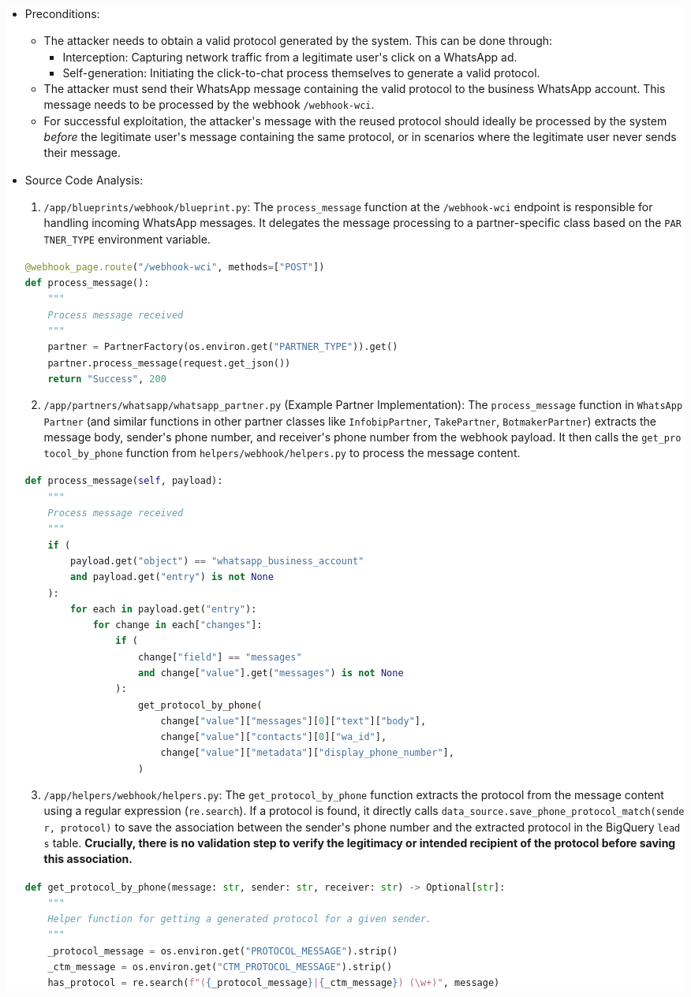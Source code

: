 - Preconditions:
    - The attacker needs to obtain a valid protocol generated by the system. This can be done through:
        - Interception: Capturing network traffic from a legitimate user's click on a WhatsApp ad.
        - Self-generation: Initiating the click-to-chat process themselves to generate a valid protocol.
    - The attacker must send their WhatsApp message containing the valid protocol to the business WhatsApp account. This message needs to be processed by the webhook `/webhook-wci`.
    - For successful exploitation, the attacker's message with the reused protocol should ideally be processed by the system *before* the legitimate user's message containing the same protocol, or in scenarios where the legitimate user never sends their message.

- Source Code Analysis:
    1. `/app/blueprints/webhook/blueprint.py`: The `process_message` function at the `/webhook-wci` endpoint is responsible for handling incoming WhatsApp messages. It delegates the message processing to a partner-specific class based on the `PARTNER_TYPE` environment variable.
    ```python
    @webhook_page.route("/webhook-wci", methods=["POST"])
    def process_message():
        """
        Process message received
        """
        partner = PartnerFactory(os.environ.get("PARTNER_TYPE")).get()
        partner.process_message(request.get_json())
        return "Success", 200
    ```
    2. `/app/partners/whatsapp/whatsapp_partner.py` (Example Partner Implementation): The `process_message` function in `WhatsAppPartner` (and similar functions in other partner classes like `InfobipPartner`, `TakePartner`, `BotmakerPartner`) extracts the message body, sender's phone number, and receiver's phone number from the webhook payload. It then calls the `get_protocol_by_phone` function from `helpers/webhook/helpers.py` to process the message content.
    ```python
    def process_message(self, payload):
        """
        Process message received
        """
        if (
            payload.get("object") == "whatsapp_business_account"
            and payload.get("entry") is not None
        ):
            for each in payload.get("entry"):
                for change in each["changes"]:
                    if (
                        change["field"] == "messages"
                        and change["value"].get("messages") is not None
                    ):
                        get_protocol_by_phone(
                            change["value"]["messages"][0]["text"]["body"],
                            change["value"]["contacts"][0]["wa_id"],
                            change["value"]["metadata"]["display_phone_number"],
                        )
    ```
    3. `/app/helpers/webhook/helpers.py`: The `get_protocol_by_phone` function extracts the protocol from the message content using a regular expression (`re.search`). If a protocol is found, it directly calls `data_source.save_phone_protocol_match(sender, protocol)` to save the association between the sender's phone number and the extracted protocol in the BigQuery `leads` table. **Crucially, there is no validation step to verify the legitimacy or intended recipient of the protocol before saving this association.**
    ```python
    def get_protocol_by_phone(message: str, sender: str, receiver: str) -> Optional[str]:
        """
        Helper function for getting a generated protocol for a given sender.
        """
        _protocol_message = os.environ.get("PROTOCOL_MESSAGE").strip()
        _ctm_message = os.environ.get("CTM_PROTOCOL_MESSAGE").strip()
        has_protocol = re.search(f"({_protocol_message}|{_ctm_message}) (\w+)", message)